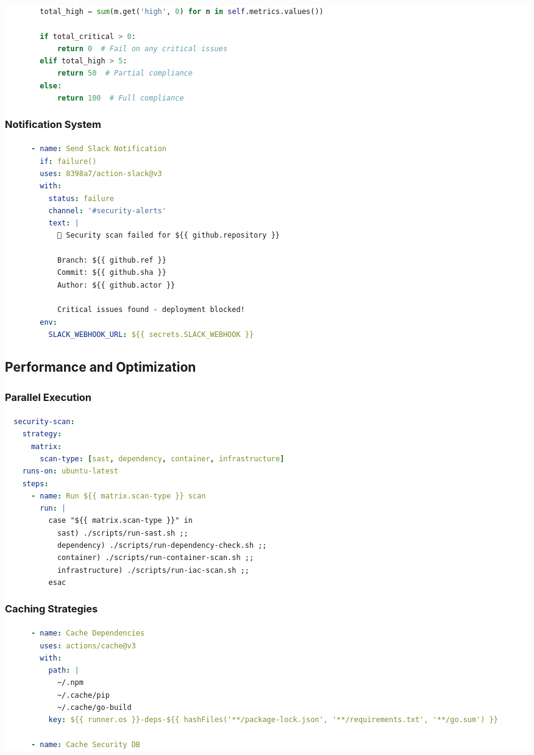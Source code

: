 ```python
        total_high = sum(m.get('high', 0) for m in self.metrics.values())
        
        if total_critical > 0:
            return 0  # Fail on any critical issues
        elif total_high > 5:
            return 50  # Partial compliance
        else:
            return 100  # Full compliance
```

### Notification System
```yaml
      - name: Send Slack Notification
        if: failure()
        uses: 8398a7/action-slack@v3
        with:
          status: failure
          channel: '#security-alerts'
          text: |
            🚨 Security scan failed for ${{ github.repository }}
            
            Branch: ${{ github.ref }}
            Commit: ${{ github.sha }}
            Author: ${{ github.actor }}
            
            Critical issues found - deployment blocked!
        env:
          SLACK_WEBHOOK_URL: ${{ secrets.SLACK_WEBHOOK }}
```

## Performance and Optimization

### Parallel Execution
```yaml
  security-scan:
    strategy:
      matrix:
        scan-type: [sast, dependency, container, infrastructure]
    runs-on: ubuntu-latest
    steps:
      - name: Run ${{ matrix.scan-type }} scan
        run: |
          case "${{ matrix.scan-type }}" in
            sast) ./scripts/run-sast.sh ;;
            dependency) ./scripts/run-dependency-check.sh ;;
            container) ./scripts/run-container-scan.sh ;;
            infrastructure) ./scripts/run-iac-scan.sh ;;
          esac
```

### Caching Strategies
```yaml
      - name: Cache Dependencies
        uses: actions/cache@v3
        with:
          path: |
            ~/.npm
            ~/.cache/pip
            ~/.cache/go-build
          key: ${{ runner.os }}-deps-${{ hashFiles('**/package-lock.json', '**/requirements.txt', '**/go.sum') }}
      
      - name: Cache Security DB
```